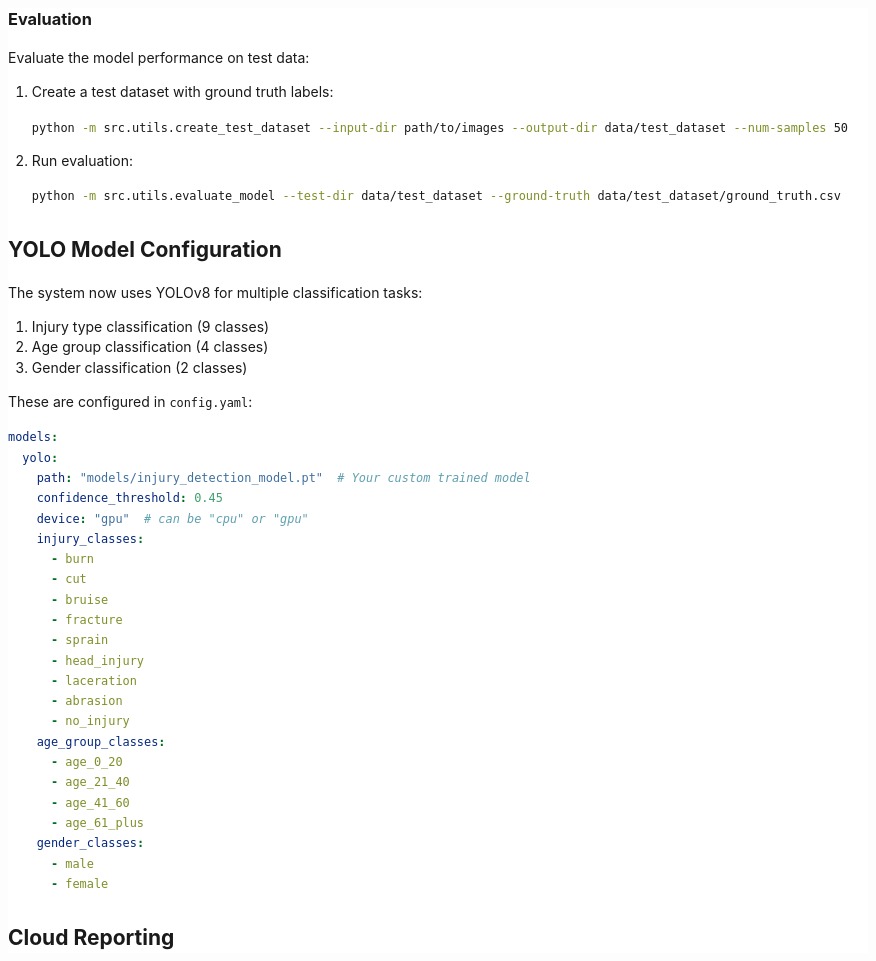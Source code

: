 ### Evaluation

Evaluate the model performance on test data:

1. Create a test dataset with ground truth labels:
   ```bash
   python -m src.utils.create_test_dataset --input-dir path/to/images --output-dir data/test_dataset --num-samples 50
   ```

2. Run evaluation:
   ```bash
   python -m src.utils.evaluate_model --test-dir data/test_dataset --ground-truth data/test_dataset/ground_truth.csv
   ```

## YOLO Model Configuration

The system now uses YOLOv8 for multiple classification tasks:

1. Injury type classification (9 classes)
2. Age group classification (4 classes)
3. Gender classification (2 classes)

These are configured in `config.yaml`:

```yaml
models:
  yolo:
    path: "models/injury_detection_model.pt"  # Your custom trained model
    confidence_threshold: 0.45
    device: "gpu"  # can be "cpu" or "gpu"
    injury_classes:
      - burn
      - cut
      - bruise
      - fracture
      - sprain
      - head_injury
      - laceration
      - abrasion
      - no_injury
    age_group_classes:
      - age_0_20
      - age_21_40
      - age_41_60
      - age_61_plus
    gender_classes:
      - male
      - female
```

## Cloud Reporting
